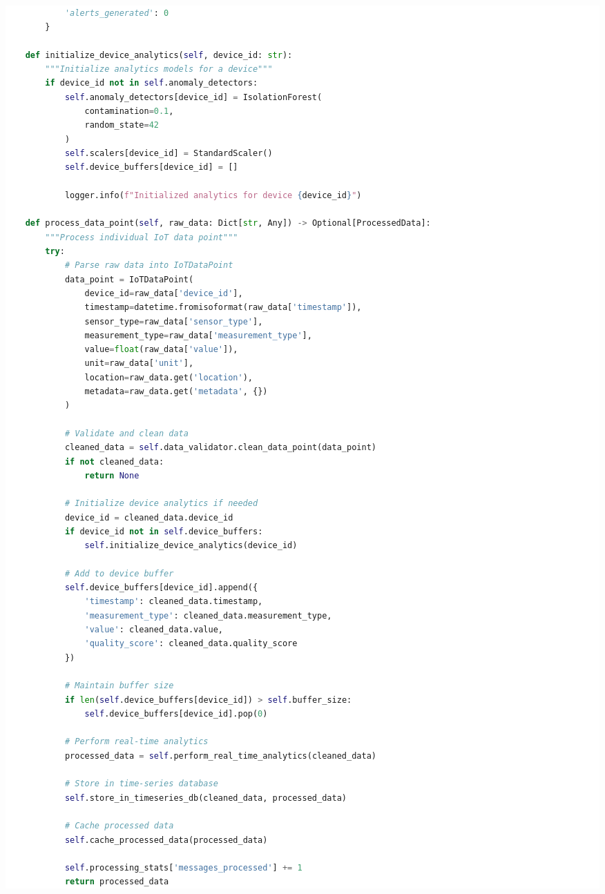```python
            'alerts_generated': 0
        }
    
    def initialize_device_analytics(self, device_id: str):
        """Initialize analytics models for a device"""
        if device_id not in self.anomaly_detectors:
            self.anomaly_detectors[device_id] = IsolationForest(
                contamination=0.1,
                random_state=42
            )
            self.scalers[device_id] = StandardScaler()
            self.device_buffers[device_id] = []
            
            logger.info(f"Initialized analytics for device {device_id}")
    
    def process_data_point(self, raw_data: Dict[str, Any]) -> Optional[ProcessedData]:
        """Process individual IoT data point"""
        try:
            # Parse raw data into IoTDataPoint
            data_point = IoTDataPoint(
                device_id=raw_data['device_id'],
                timestamp=datetime.fromisoformat(raw_data['timestamp']),
                sensor_type=raw_data['sensor_type'],
                measurement_type=raw_data['measurement_type'],
                value=float(raw_data['value']),
                unit=raw_data['unit'],
                location=raw_data.get('location'),
                metadata=raw_data.get('metadata', {})
            )
            
            # Validate and clean data
            cleaned_data = self.data_validator.clean_data_point(data_point)
            if not cleaned_data:
                return None
            
            # Initialize device analytics if needed
            device_id = cleaned_data.device_id
            if device_id not in self.device_buffers:
                self.initialize_device_analytics(device_id)
            
            # Add to device buffer
            self.device_buffers[device_id].append({
                'timestamp': cleaned_data.timestamp,
                'measurement_type': cleaned_data.measurement_type,
                'value': cleaned_data.value,
                'quality_score': cleaned_data.quality_score
            })
            
            # Maintain buffer size
            if len(self.device_buffers[device_id]) > self.buffer_size:
                self.device_buffers[device_id].pop(0)
            
            # Perform real-time analytics
            processed_data = self.perform_real_time_analytics(cleaned_data)
            
            # Store in time-series database
            self.store_in_timeseries_db(cleaned_data, processed_data)
            
            # Cache processed data
            self.cache_processed_data(processed_data)
            
            self.processing_stats['messages_processed'] += 1
            return processed_data
```